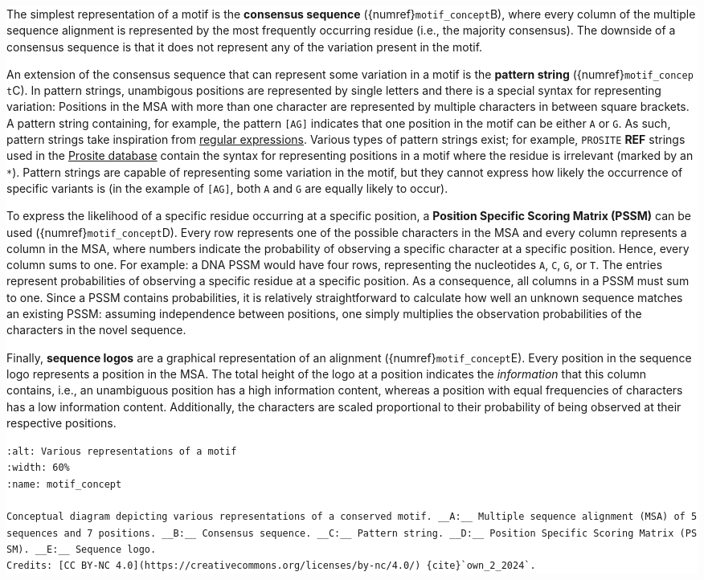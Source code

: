 The simplest representation of a motif is the __consensus sequence__ ({numref}`motif_concept`B), where every column of the multiple sequence alignment is represented by the most frequently occurring residue (i.e., the majority consensus).
The downside of a consensus sequence is that it does not represent any of the variation present in the motif.

An extension of the consensus sequence that can represent some variation in a motif is the __pattern string__ ({numref}`motif_concept`C).
In pattern strings, unambigous positions are represented by single letters and there is a special syntax for representing variation:
Positions in the MSA with more than one character are represented by multiple characters in between square brackets.
A pattern string containing, for example, the pattern `[AG]` indicates that one position in the motif can be either `A` or `G`.
As such, pattern strings take inspiration from [regular expressions](https://en.wikipedia.org/wiki/Regular_expression).
Various types of pattern strings exist; for example, `PROSITE` __REF__ strings used in the [Prosite database](#chapter1_prosite) contain the syntax for representing positions in a motif where the residue is irrelevant (marked by an `*`).
Pattern strings are capable of representing some variation in the motif, but they cannot express how likely the occurrence of specific variants is (in the example of `[AG]`, both `A` and `G` are equally likely to occur).

To express the likelihood of a specific residue occurring at a specific position, a __Position Specific Scoring Matrix (PSSM)__ can be used ({numref}`motif_concept`D).
Every row represents one of the possible characters in the MSA and every column represents a column in the MSA, where numbers indicate the probability of observing a specific character at a specific position.
Hence, every column sums to one.
For example: a DNA PSSM would have four rows, representing the nucleotides `A`, `C`, `G`, or `T`.
The entries represent probabilities of observing a specific residue at a specific position.
As a consequence, all columns in a PSSM must sum to one.
Since a PSSM contains probabilities, it is relatively straightforward to calculate how well an unknown sequence matches an existing PSSM: assuming independence between positions, one simply multiplies the observation probabilities of the characters in the novel sequence.

Finally, __sequence logos__ are a graphical representation of an alignment ({numref}`motif_concept`E).
Every position in the sequence logo represents a position in the MSA.
The total height of the logo at a position indicates the _information_ that this column contains, i.e., an unambiguous position has a high information content, whereas a position with equal frequencies of characters has a low information content.
Additionally, the characters are scaled proportional to their probability of being observed at their respective positions.

```{figure} images/chapter2/msa-pattern-pssm-logo.png
:alt: Various representations of a motif
:width: 60%
:name: motif_concept

Conceptual diagram depicting various representations of a conserved motif. __A:__ Multiple sequence alignment (MSA) of 5 sequences and 7 positions. __B:__ Consensus sequence. __C:__ Pattern string. __D:__ Position Specific Scoring Matrix (PSSM). __E:__ Sequence logo.
Credits: [CC BY-NC 4.0](https://creativecommons.org/licenses/by-nc/4.0/) {cite}`own_2_2024`.
```
